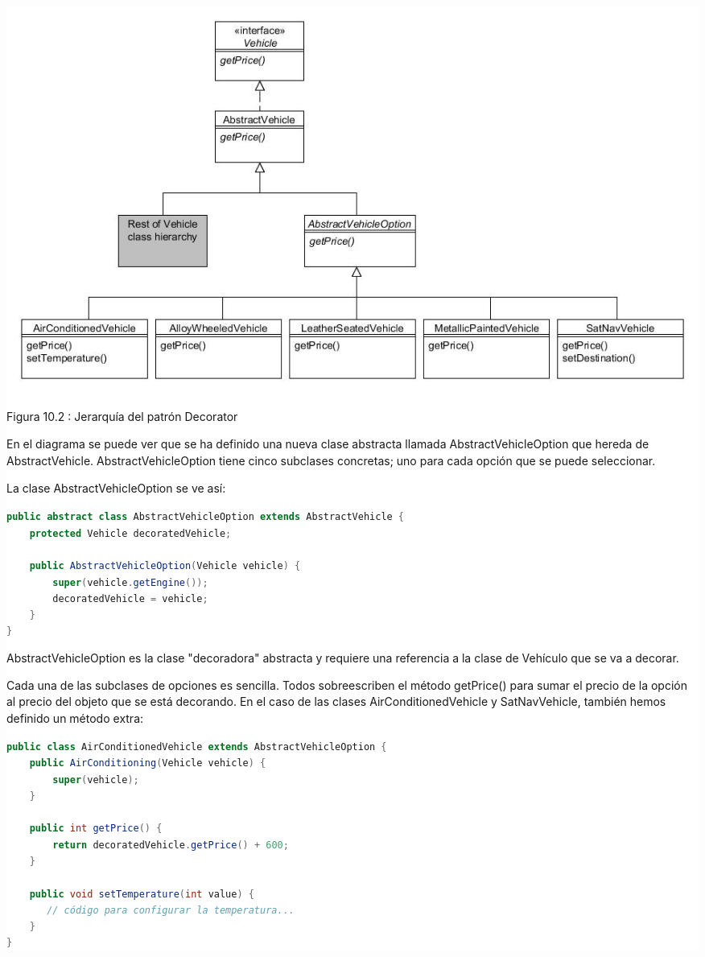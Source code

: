 ![Jerarquía del patrón Decorator](../images/000052.jpg)

Figura 10.2 : Jerarquía del patrón Decorator

En el diagrama se puede ver que se ha definido una nueva clase abstracta llamada AbstractVehicleOption que hereda de AbstractVehicle. AbstractVehicleOption tiene cinco subclases concretas; uno para cada opción que se puede seleccionar.

La clase AbstractVehicleOption se ve así:

```java
public abstract class AbstractVehicleOption extends AbstractVehicle {
    protected Vehicle decoratedVehicle;

    public AbstractVehicleOption(Vehicle vehicle) {
        super(vehicle.getEngine());
        decoratedVehicle = vehicle;
    }
}
```

AbstractVehicleOption es la clase "decoradora" abstracta y requiere una referencia a la clase de Vehículo que se va a decorar.

Cada una de las subclases de opciones es sencilla. Todos sobreescriben el método getPrice() para sumar el precio de la opción al precio del objeto que se está decorando. En el caso de las clases AirConditionedVehicle y SatNavVehicle, también hemos definido un método extra:

```java
public class AirConditionedVehicle extends AbstractVehicleOption {
    public AirConditioning(Vehicle vehicle) {
        super(vehicle);
    }

    public int getPrice() {
        return decoratedVehicle.getPrice() + 600;
    }

    public void setTemperature(int value) {
       // código para configurar la temperatura...
    }
}

```